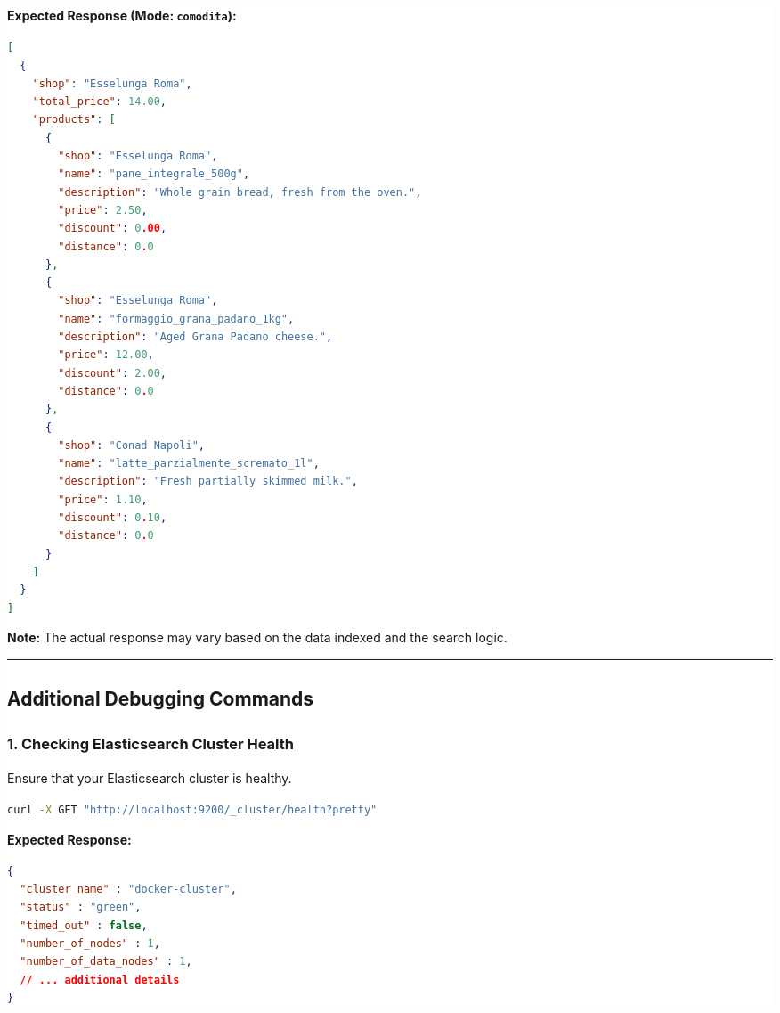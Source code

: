 **Expected Response (Mode: `comodita`):**

```json
[
  {
    "shop": "Esselunga Roma",
    "total_price": 14.00,
    "products": [
      {
        "shop": "Esselunga Roma",
        "name": "pane_integrale_500g",
        "description": "Whole grain bread, fresh from the oven.",
        "price": 2.50,
        "discount": 0.00,
        "distance": 0.0
      },
      {
        "shop": "Esselunga Roma",
        "name": "formaggio_grana_padano_1kg",
        "description": "Aged Grana Padano cheese.",
        "price": 12.00,
        "discount": 2.00,
        "distance": 0.0
      },
      {
        "shop": "Conad Napoli",
        "name": "latte_parzialmente_scremato_1l",
        "description": "Fresh partially skimmed milk.",
        "price": 1.10,
        "discount": 0.10,
        "distance": 0.0
      }
    ]
  }
]
```

**Note:** The actual response may vary based on the data indexed and the search logic.

---

## Additional Debugging Commands

### 1. Checking Elasticsearch Cluster Health

Ensure that your Elasticsearch cluster is healthy.

```bash
curl -X GET "http://localhost:9200/_cluster/health?pretty"
```

**Expected Response:**

```json
{
  "cluster_name" : "docker-cluster",
  "status" : "green",
  "timed_out" : false,
  "number_of_nodes" : 1,
  "number_of_data_nodes" : 1,
  // ... additional details
}
```
